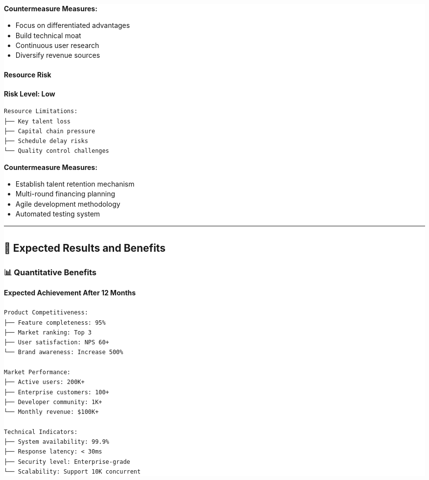 **Countermeasure Measures:**

- Focus on differentiated advantages
- Build technical moat
- Continuous user research
- Diversify revenue sources

#### Resource Risk

**Risk Level: Low**

```
Resource Limitations:
├── Key talent loss
├── Capital chain pressure
├── Schedule delay risks
└── Quality control challenges
```

**Countermeasure Measures:**

- Establish talent retention mechanism
- Multi-round financing planning
- Agile development methodology
- Automated testing system

---

## 🎉 Expected Results and Benefits

### 📊 Quantitative Benefits

#### Expected Achievement After 12 Months

```
Product Competitiveness:
├── Feature completeness: 95%
├── Market ranking: Top 3
├── User satisfaction: NPS 60+
└── Brand awareness: Increase 500%

Market Performance:
├── Active users: 200K+
├── Enterprise customers: 100+
├── Developer community: 1K+
└── Monthly revenue: $100K+

Technical Indicators:
├── System availability: 99.9%
├── Response latency: < 30ms
├── Security level: Enterprise-grade
└── Scalability: Support 10K concurrent
```

